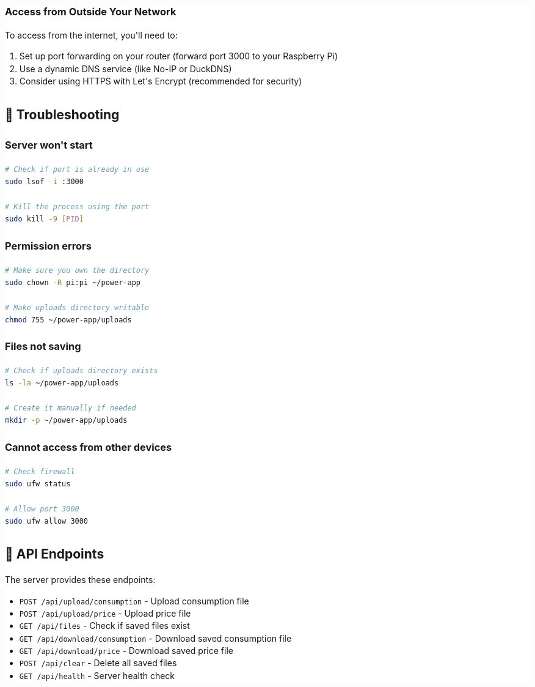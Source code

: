 ### Access from Outside Your Network

To access from the internet, you'll need to:
1. Set up port forwarding on your router (forward port 3000 to your Raspberry Pi)
2. Use a dynamic DNS service (like No-IP or DuckDNS)
3. Consider using HTTPS with Let's Encrypt (recommended for security)

## 🐛 Troubleshooting

### Server won't start
```bash
# Check if port is already in use
sudo lsof -i :3000

# Kill the process using the port
sudo kill -9 [PID]
```

### Permission errors
```bash
# Make sure you own the directory
sudo chown -R pi:pi ~/power-app

# Make uploads directory writable
chmod 755 ~/power-app/uploads
```

### Files not saving
```bash
# Check if uploads directory exists
ls -la ~/power-app/uploads

# Create it manually if needed
mkdir -p ~/power-app/uploads
```

### Cannot access from other devices
```bash
# Check firewall
sudo ufw status

# Allow port 3000
sudo ufw allow 3000
```

## 📝 API Endpoints

The server provides these endpoints:

- `POST /api/upload/consumption` - Upload consumption file
- `POST /api/upload/price` - Upload price file
- `GET /api/files` - Check if saved files exist
- `GET /api/download/consumption` - Download saved consumption file
- `GET /api/download/price` - Download saved price file
- `POST /api/clear` - Delete all saved files
- `GET /api/health` - Server health check
